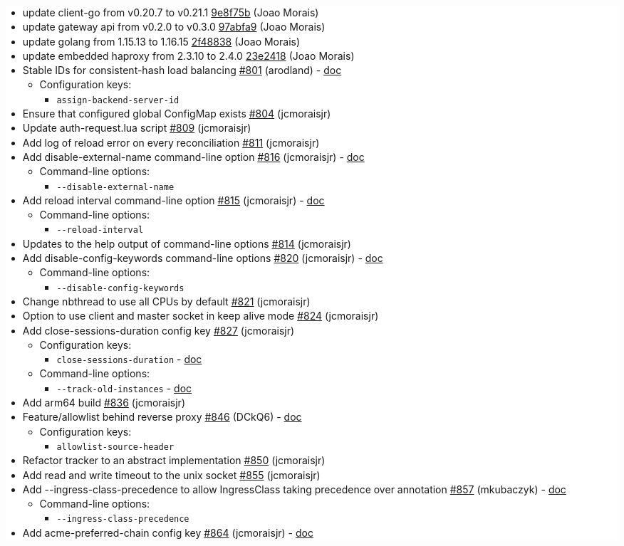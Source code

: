 * update client-go from v0.20.7 to v0.21.1 [9e8f75b](https://github.com/jcmoraisjr/haproxy-ingress/commit/9e8f75b6d549cf0be89beb1be1cb14179fd0a8a7) (Joao Morais)
* update gateway api from v0.2.0 to v0.3.0 [97abfa9](https://github.com/jcmoraisjr/haproxy-ingress/commit/97abfa99954a892cc89af929570134f296f836a5) (Joao Morais)
* update golang from 1.15.13 to 1.16.15 [2f48838](https://github.com/jcmoraisjr/haproxy-ingress/commit/2f48838526ddcfea68f6013dc0c34a13a2e0700e) (Joao Morais)
* update embedded haproxy from 2.3.10 to 2.4.0 [23e2418](https://github.com/jcmoraisjr/haproxy-ingress/commit/23e24182b243020976a5582af655c76f3d4fa6a5) (Joao Morais)
* Stable IDs for consistent-hash load balancing [#801](https://github.com/jcmoraisjr/haproxy-ingress/pull/801) (arodland) - [doc](https://haproxy-ingress.github.io/v0.14/docs/configuration/keys/#backend-server-id)
  * Configuration keys:
    * `assign-backend-server-id`
* Ensure that configured global ConfigMap exists [#804](https://github.com/jcmoraisjr/haproxy-ingress/pull/804) (jcmoraisjr)
* Update auth-request.lua script [#809](https://github.com/jcmoraisjr/haproxy-ingress/pull/809) (jcmoraisjr)
* Add log of reload error on every reconciliation [#811](https://github.com/jcmoraisjr/haproxy-ingress/pull/811) (jcmoraisjr)
* Add disable-external-name command-line option [#816](https://github.com/jcmoraisjr/haproxy-ingress/pull/816) (jcmoraisjr) - [doc](https://haproxy-ingress.github.io/v0.14/docs/configuration/command-line/#disable-external-name)
  * Command-line options:
    * `--disable-external-name`
* Add reload interval command-line option [#815](https://github.com/jcmoraisjr/haproxy-ingress/pull/815) (jcmoraisjr) - [doc](https://haproxy-ingress.github.io/v0.14/docs/configuration/command-line/#reload-interval)
  * Command-line options:
    * `--reload-interval`
* Updates to the help output of command-line options [#814](https://github.com/jcmoraisjr/haproxy-ingress/pull/814) (jcmoraisjr)
* Add disable-config-keywords command-line options [#820](https://github.com/jcmoraisjr/haproxy-ingress/pull/820) (jcmoraisjr) - [doc](https://haproxy-ingress.github.io/v0.14/docs/configuration/command-line/#disable-config-keywords)
  * Command-line options:
    * `--disable-config-keywords`
* Change nbthread to use all CPUs by default [#821](https://github.com/jcmoraisjr/haproxy-ingress/pull/821) (jcmoraisjr)
* Option to use client and master socket in keep alive mode [#824](https://github.com/jcmoraisjr/haproxy-ingress/pull/824) (jcmoraisjr)
* Add close-sessions-duration config key [#827](https://github.com/jcmoraisjr/haproxy-ingress/pull/827) (jcmoraisjr)
  * Configuration keys:
    * `close-sessions-duration` - [doc](https://haproxy-ingress.github.io/v0.14/docs/configuration/keys/#close-sessions-duration)
  * Command-line options:
    * `--track-old-instances` - [doc](https://haproxy-ingress.github.io/v0.14/docs/configuration/command-line/#track-old-instances)
* Add arm64 build [#836](https://github.com/jcmoraisjr/haproxy-ingress/pull/836) (jcmoraisjr)
* Feature/allowlist behind reverse proxy [#846](https://github.com/jcmoraisjr/haproxy-ingress/pull/846) (DCkQ6) - [doc](https://haproxy-ingress.github.io/v0.14/docs/configuration/keys/#allowlist)
  * Configuration keys:
    * `allowlist-source-header`
* Refactor tracker to an abstract implementation [#850](https://github.com/jcmoraisjr/haproxy-ingress/pull/850) (jcmoraisjr)
* Add read and write timeout to the unix socket [#855](https://github.com/jcmoraisjr/haproxy-ingress/pull/855) (jcmoraisjr)
* Add --ingress-class-precedence to allow IngressClass taking precedence over annotation [#857](https://github.com/jcmoraisjr/haproxy-ingress/pull/857) (mkubaczyk) - [doc](https://haproxy-ingress.github.io/v0.14/docs/configuration/command-line/#ingress-class)
  * Command-line options:
    * `--ingress-class-precedence`
* Add acme-preferred-chain config key [#864](https://github.com/jcmoraisjr/haproxy-ingress/pull/864) (jcmoraisjr) - [doc](https://haproxy-ingress.github.io/v0.14/docs/configuration/keys/#acme)